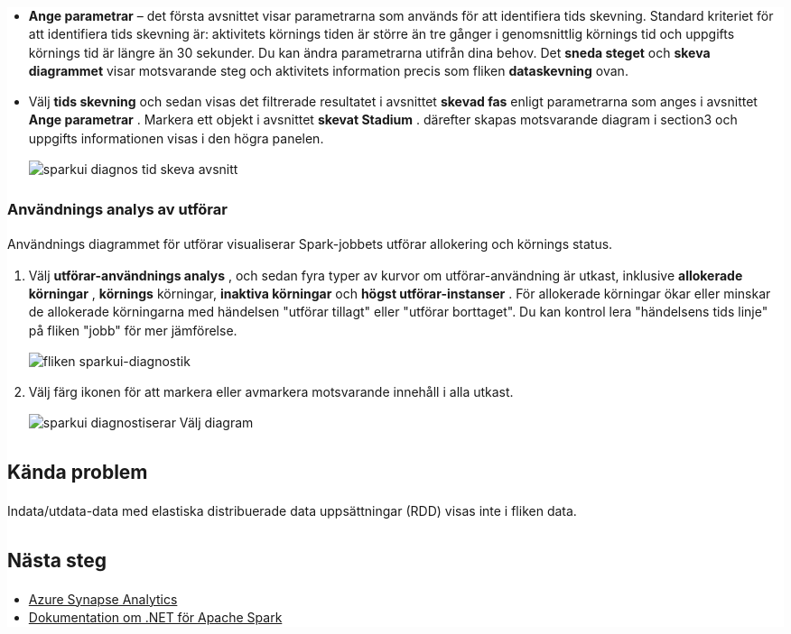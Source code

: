* **Ange parametrar** – det första avsnittet visar parametrarna som används för att identifiera tids skevning. Standard kriteriet för att identifiera tids skevning är: aktivitets körnings tiden är större än tre gånger i genomsnittlig körnings tid och uppgifts körnings tid är längre än 30 sekunder. Du kan ändra parametrarna utifrån dina behov. Det **sneda steget** och **skeva diagrammet** visar motsvarande steg och aktivitets information precis som fliken **dataskevning** ovan.

* Välj **tids skevning** och sedan visas det filtrerade resultatet i avsnittet **skevad fas** enligt parametrarna som anges i avsnittet **Ange parametrar** . Markera ett objekt i avsnittet **skevat Stadium** . därefter skapas motsvarande diagram i section3 och uppgifts informationen visas i den högra panelen.

    ![sparkui diagnos tid skeva avsnitt](./media/apache-spark-history-server/sparkui-diagnosis-timeskew-section2.png)

### <a name="executor-usage-analysis"></a>Användnings analys av utförar

Användnings diagrammet för utförar visualiserar Spark-jobbets utförar allokering och körnings status.  

1. Välj **utförar-användnings analys** , och sedan fyra typer av kurvor om utförar-användning är utkast, inklusive **allokerade körningar** , **körnings** körningar, **inaktiva körningar** och **högst utförar-instanser** . För allokerade körningar ökar eller minskar de allokerade körningarna med händelsen "utförar tillagt" eller "utförar borttaget". Du kan kontrol lera "händelsens tids linje" på fliken "jobb" för mer jämförelse.

   ![fliken sparkui-diagnostik](./media/apache-spark-history-server/sparkui-diagnosis-executors.png)

2. Välj färg ikonen för att markera eller avmarkera motsvarande innehåll i alla utkast.

    ![sparkui diagnostiserar Välj diagram](./media/apache-spark-history-server/sparkui-diagnosis-select-chart.png)

## <a name="known-issues"></a>Kända problem

Indata/utdata-data med elastiska distribuerade data uppsättningar (RDD) visas inte i fliken data.

## <a name="next-steps"></a>Nästa steg

- [Azure Synapse Analytics](../overview-what-is.md)
- [Dokumentation om .NET för Apache Spark](/dotnet/spark?toc=/azure/synapse-analytics/toc.json&bc=/azure/synapse-analytics/breadcrumb/toc.json)

